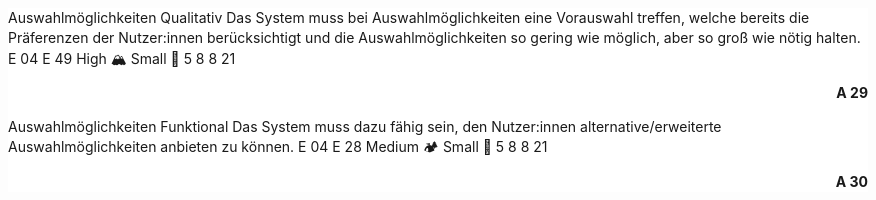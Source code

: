    </td>
   <td>Auswahlmöglichkeiten 
   </td>
   <td>Qualitativ
   </td>
   <td>
   </td>
   <td>Das System muss bei Auswahlmöglichkeiten eine Vorauswahl treffen, welche bereits die Präferenzen der Nutzer:innen berücksichtigt und die Auswahlmöglichkeiten so gering wie möglich, aber so groß wie nötig halten. 
   </td>
   <td>E&nbsp;04
   </td>
   <td>E&nbsp;49
   </td>
   <td>High&nbsp;🏔️
   </td>
   <td>Small&nbsp;🐇
   </td>
   <td>5
   </td>
   <td>8
   </td>
   <td>8
   </td>
   <td>21
   </td>
  </tr>
  <tr>
   <td><p style="text-align: right">
<strong>A&nbsp;29</strong></p>

   </td>
   <td>Auswahlmöglichkeiten 
   </td>
   <td>Funktional
   </td>
   <td>
   </td>
   <td>Das System muss dazu fähig sein, den Nutzer:innen alternative/erweiterte Auswahlmöglichkeiten anbieten zu können.
   </td>
   <td>E&nbsp;04
   </td>
   <td>E&nbsp;28
   </td>
   <td>Medium&nbsp;🏕️
   </td>
   <td>Small&nbsp;🐇
   </td>
   <td>5
   </td>
   <td>8
   </td>
   <td>8
   </td>
   <td>21
   </td>
  </tr>
  <tr>
   <td><p style="text-align: right">
<strong>A&nbsp;30</strong></p>
